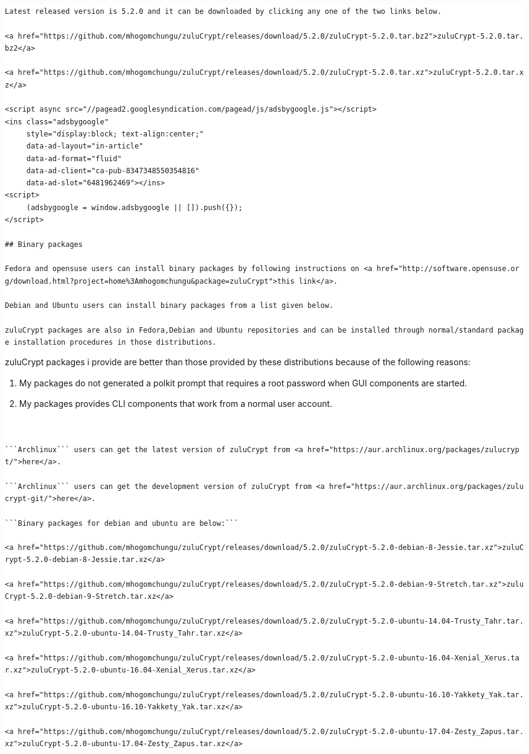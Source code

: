 ```
Latest released version is 5.2.0 and it can be downloaded by clicking any one of the two links below.

<a href="https://github.com/mhogomchungu/zuluCrypt/releases/download/5.2.0/zuluCrypt-5.2.0.tar.bz2">zuluCrypt-5.2.0.tar.bz2</a>

<a href="https://github.com/mhogomchungu/zuluCrypt/releases/download/5.2.0/zuluCrypt-5.2.0.tar.xz">zuluCrypt-5.2.0.tar.xz</a>

<script async src="//pagead2.googlesyndication.com/pagead/js/adsbygoogle.js"></script>
<ins class="adsbygoogle"
     style="display:block; text-align:center;"
     data-ad-layout="in-article"
     data-ad-format="fluid"
     data-ad-client="ca-pub-8347348550354816"
     data-ad-slot="6481962469"></ins>
<script>
     (adsbygoogle = window.adsbygoogle || []).push({});
</script>

## Binary packages

Fedora and opensuse users can install binary packages by following instructions on <a href="http://software.opensuse.org/download.html?project=home%3Amhogomchungu&package=zuluCrypt">this link</a>.

Debian and Ubuntu users can install binary packages from a list given below.

zuluCrypt packages are also in Fedora,Debian and Ubuntu repositories and can be installed through normal/standard package installation procedures in those distributions.

```
zuluCrypt packages i provide are better than those provided by these distributions
because of the following reasons:

1. My packages do not generated a polkit prompt that requires a root password
   when GUI components are started.

2. My packages provides CLI components that work from a normal user account.
```


```Archlinux``` users can get the latest version of zuluCrypt from <a href="https://aur.archlinux.org/packages/zulucrypt/">here</a>.

```Archlinux``` users can get the development version of zuluCrypt from <a href="https://aur.archlinux.org/packages/zulucrypt-git/">here</a>.

```Binary packages for debian and ubuntu are below:```

<a href="https://github.com/mhogomchungu/zuluCrypt/releases/download/5.2.0/zuluCrypt-5.2.0-debian-8-Jessie.tar.xz">zuluCrypt-5.2.0-debian-8-Jessie.tar.xz</a>

<a href="https://github.com/mhogomchungu/zuluCrypt/releases/download/5.2.0/zuluCrypt-5.2.0-debian-9-Stretch.tar.xz">zuluCrypt-5.2.0-debian-9-Stretch.tar.xz</a>

<a href="https://github.com/mhogomchungu/zuluCrypt/releases/download/5.2.0/zuluCrypt-5.2.0-ubuntu-14.04-Trusty_Tahr.tar.xz">zuluCrypt-5.2.0-ubuntu-14.04-Trusty_Tahr.tar.xz</a>

<a href="https://github.com/mhogomchungu/zuluCrypt/releases/download/5.2.0/zuluCrypt-5.2.0-ubuntu-16.04-Xenial_Xerus.tar.xz">zuluCrypt-5.2.0-ubuntu-16.04-Xenial_Xerus.tar.xz</a>

<a href="https://github.com/mhogomchungu/zuluCrypt/releases/download/5.2.0/zuluCrypt-5.2.0-ubuntu-16.10-Yakkety_Yak.tar.xz">zuluCrypt-5.2.0-ubuntu-16.10-Yakkety_Yak.tar.xz</a>

<a href="https://github.com/mhogomchungu/zuluCrypt/releases/download/5.2.0/zuluCrypt-5.2.0-ubuntu-17.04-Zesty_Zapus.tar.xz">zuluCrypt-5.2.0-ubuntu-17.04-Zesty_Zapus.tar.xz</a>

```